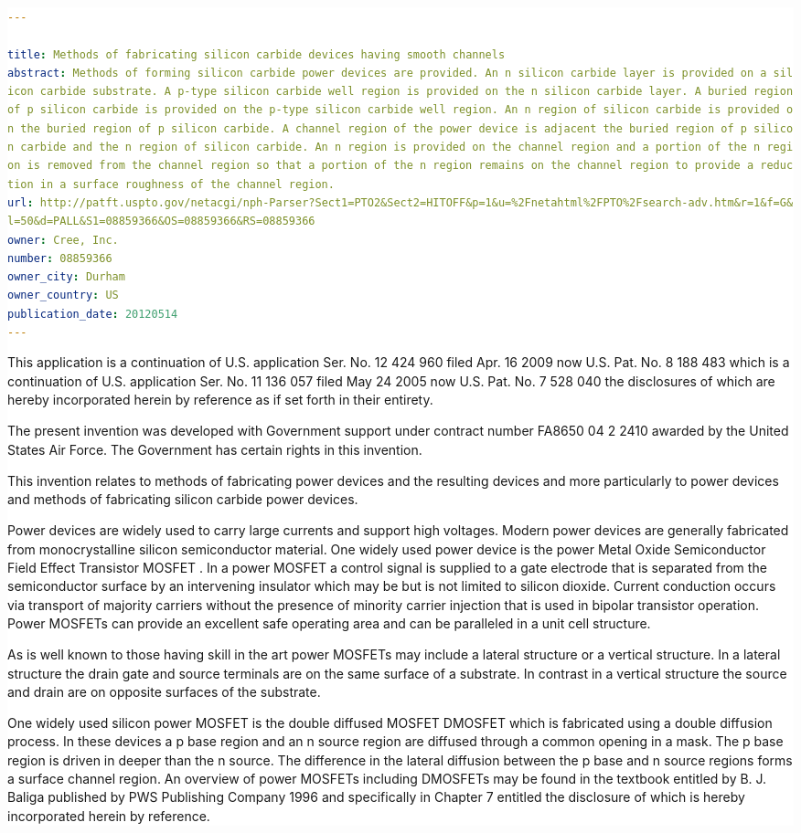 ```yaml
---

title: Methods of fabricating silicon carbide devices having smooth channels
abstract: Methods of forming silicon carbide power devices are provided. An n silicon carbide layer is provided on a silicon carbide substrate. A p-type silicon carbide well region is provided on the n silicon carbide layer. A buried region of p silicon carbide is provided on the p-type silicon carbide well region. An n region of silicon carbide is provided on the buried region of p silicon carbide. A channel region of the power device is adjacent the buried region of p silicon carbide and the n region of silicon carbide. An n region is provided on the channel region and a portion of the n region is removed from the channel region so that a portion of the n region remains on the channel region to provide a reduction in a surface roughness of the channel region.
url: http://patft.uspto.gov/netacgi/nph-Parser?Sect1=PTO2&Sect2=HITOFF&p=1&u=%2Fnetahtml%2FPTO%2Fsearch-adv.htm&r=1&f=G&l=50&d=PALL&S1=08859366&OS=08859366&RS=08859366
owner: Cree, Inc.
number: 08859366
owner_city: Durham
owner_country: US
publication_date: 20120514
---
```

This application is a continuation of U.S. application Ser. No. 12 424 960 filed Apr. 16 2009 now U.S. Pat. No. 8 188 483 which is a continuation of U.S. application Ser. No. 11 136 057 filed May 24 2005 now U.S. Pat. No. 7 528 040 the disclosures of which are hereby incorporated herein by reference as if set forth in their entirety.

The present invention was developed with Government support under contract number FA8650 04 2 2410 awarded by the United States Air Force. The Government has certain rights in this invention.

This invention relates to methods of fabricating power devices and the resulting devices and more particularly to power devices and methods of fabricating silicon carbide power devices.

Power devices are widely used to carry large currents and support high voltages. Modern power devices are generally fabricated from monocrystalline silicon semiconductor material. One widely used power device is the power Metal Oxide Semiconductor Field Effect Transistor MOSFET . In a power MOSFET a control signal is supplied to a gate electrode that is separated from the semiconductor surface by an intervening insulator which may be but is not limited to silicon dioxide. Current conduction occurs via transport of majority carriers without the presence of minority carrier injection that is used in bipolar transistor operation. Power MOSFETs can provide an excellent safe operating area and can be paralleled in a unit cell structure.

As is well known to those having skill in the art power MOSFETs may include a lateral structure or a vertical structure. In a lateral structure the drain gate and source terminals are on the same surface of a substrate. In contrast in a vertical structure the source and drain are on opposite surfaces of the substrate.

One widely used silicon power MOSFET is the double diffused MOSFET DMOSFET which is fabricated using a double diffusion process. In these devices a p base region and an n source region are diffused through a common opening in a mask. The p base region is driven in deeper than the n source. The difference in the lateral diffusion between the p base and n source regions forms a surface channel region. An overview of power MOSFETs including DMOSFETs may be found in the textbook entitled by B. J. Baliga published by PWS Publishing Company 1996 and specifically in Chapter 7 entitled the disclosure of which is hereby incorporated herein by reference.
